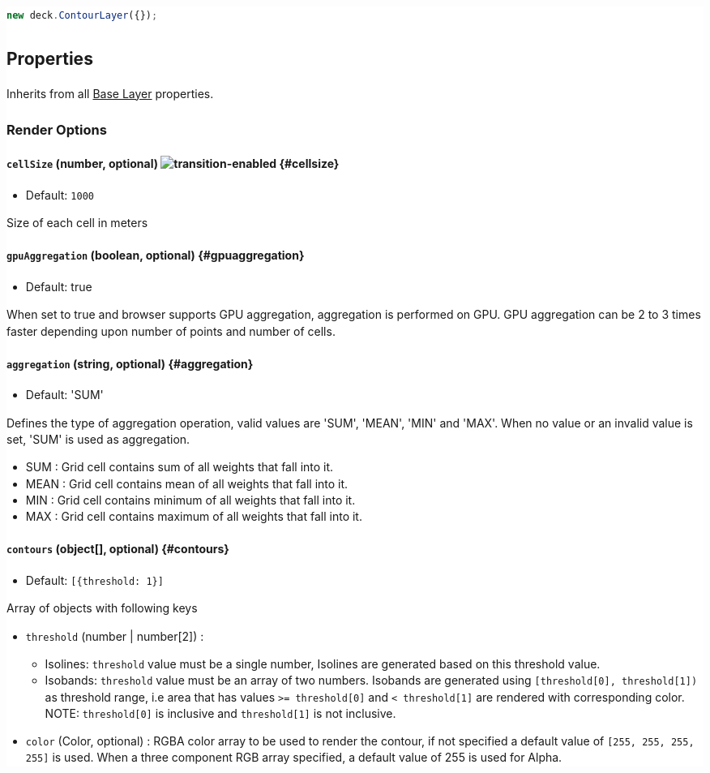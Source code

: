 ```js
new deck.ContourLayer({});
```


## Properties

Inherits from all [Base Layer](../core/layer.md) properties.

### Render Options

#### `cellSize` (number, optional) ![transition-enabled](https://img.shields.io/badge/transition-enabled-green.svg?style=flat-square") {#cellsize}

* Default: `1000`

Size of each cell in meters

#### `gpuAggregation` (boolean, optional) {#gpuaggregation}

* Default: true

When set to true and browser supports GPU aggregation, aggregation is performed on GPU. GPU aggregation can be 2 to 3 times faster depending upon number of points and number of cells.

#### `aggregation` (string, optional) {#aggregation}

* Default: 'SUM'

Defines the type of aggregation operation, valid values are 'SUM', 'MEAN', 'MIN' and 'MAX'. When no value or an invalid value is set, 'SUM' is used as aggregation.

* SUM : Grid cell contains sum of all weights that fall into it.
* MEAN : Grid cell contains mean of all weights that fall into it.
* MIN : Grid cell contains minimum of all weights that fall into it.
* MAX : Grid cell contains maximum of all weights that fall into it.


#### `contours` (object[], optional) {#contours}

* Default: `[{threshold: 1}]`

Array of objects with following keys

* `threshold` (number | number[2]) :

  - Isolines: `threshold` value must be a single number, Isolines are generated based on this threshold value.
  - Isobands: `threshold` value must be an array of two numbers. Isobands are generated using `[threshold[0], threshold[1])` as threshold range, i.e area that has values `>= threshold[0]` and `< threshold[1]` are rendered with corresponding color. NOTE: `threshold[0]` is inclusive and `threshold[1]` is not inclusive.

* `color` (Color, optional) : RGBA color array to be used to render the contour, if not specified a default value of `[255, 255, 255, 255]` is used. When a three component RGB array specified, a default value of 255 is used for Alpha.
